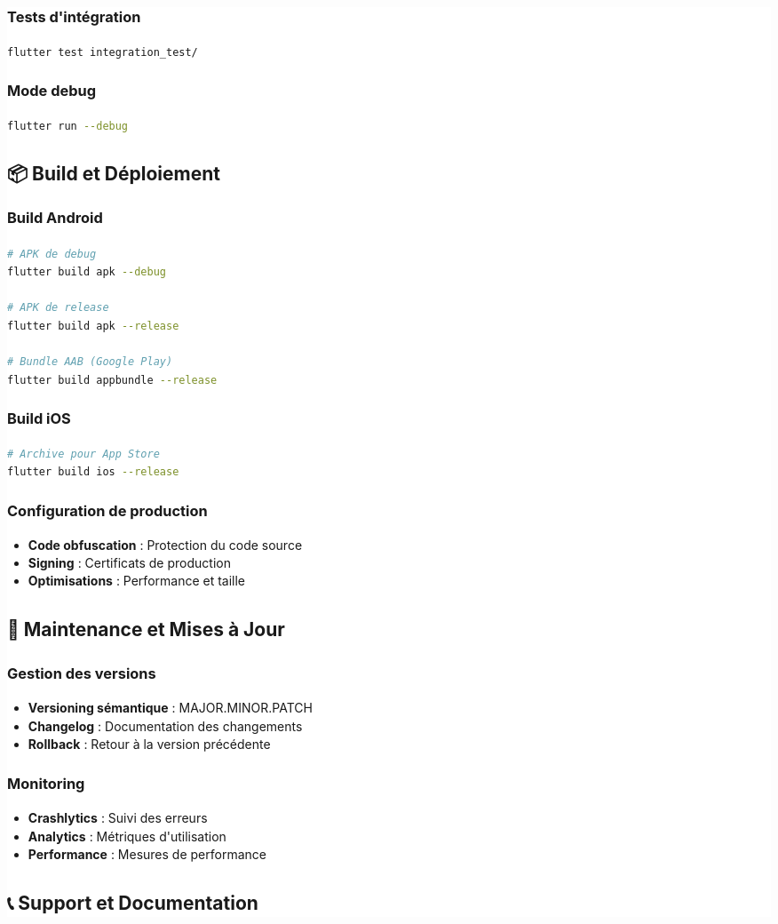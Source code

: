 ### **Tests d'intégration**
```bash
flutter test integration_test/
```

### **Mode debug**
```bash
flutter run --debug
```

## 📦 Build et Déploiement

### **Build Android**
```bash
# APK de debug
flutter build apk --debug

# APK de release
flutter build apk --release

# Bundle AAB (Google Play)
flutter build appbundle --release
```

### **Build iOS**
```bash
# Archive pour App Store
flutter build ios --release
```

### **Configuration de production**
- **Code obfuscation** : Protection du code source
- **Signing** : Certificats de production
- **Optimisations** : Performance et taille

## 🔧 Maintenance et Mises à Jour

### **Gestion des versions**
- **Versioning sémantique** : MAJOR.MINOR.PATCH
- **Changelog** : Documentation des changements
- **Rollback** : Retour à la version précédente

### **Monitoring**
- **Crashlytics** : Suivi des erreurs
- **Analytics** : Métriques d'utilisation
- **Performance** : Mesures de performance

## 📞 Support et Documentation
